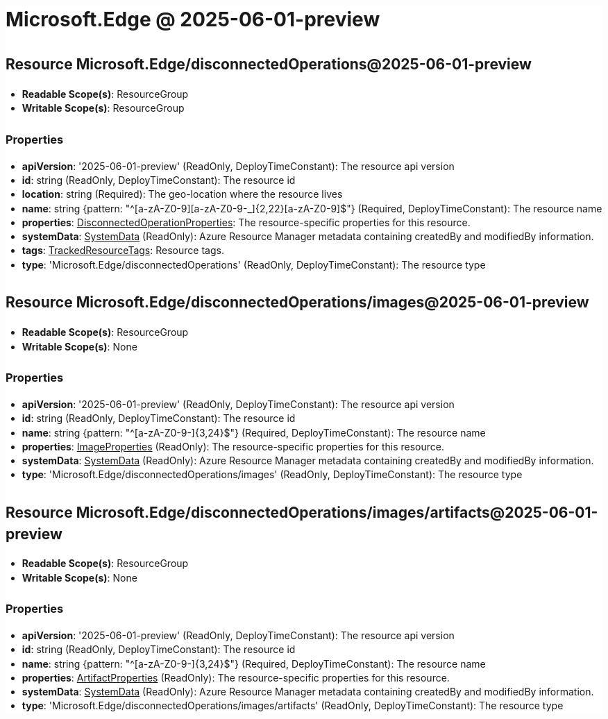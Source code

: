 # Microsoft.Edge @ 2025-06-01-preview

## Resource Microsoft.Edge/disconnectedOperations@2025-06-01-preview
* **Readable Scope(s)**: ResourceGroup
* **Writable Scope(s)**: ResourceGroup
### Properties
* **apiVersion**: '2025-06-01-preview' (ReadOnly, DeployTimeConstant): The resource api version
* **id**: string (ReadOnly, DeployTimeConstant): The resource id
* **location**: string (Required): The geo-location where the resource lives
* **name**: string {pattern: "^[a-zA-Z0-9][a-zA-Z0-9-_]{2,22}[a-zA-Z0-9]$"} (Required, DeployTimeConstant): The resource name
* **properties**: [DisconnectedOperationProperties](#disconnectedoperationproperties): The resource-specific properties for this resource.
* **systemData**: [SystemData](#systemdata) (ReadOnly): Azure Resource Manager metadata containing createdBy and modifiedBy information.
* **tags**: [TrackedResourceTags](#trackedresourcetags): Resource tags.
* **type**: 'Microsoft.Edge/disconnectedOperations' (ReadOnly, DeployTimeConstant): The resource type

## Resource Microsoft.Edge/disconnectedOperations/images@2025-06-01-preview
* **Readable Scope(s)**: ResourceGroup
* **Writable Scope(s)**: None
### Properties
* **apiVersion**: '2025-06-01-preview' (ReadOnly, DeployTimeConstant): The resource api version
* **id**: string (ReadOnly, DeployTimeConstant): The resource id
* **name**: string {pattern: "^[a-zA-Z0-9-]{3,24}$"} (Required, DeployTimeConstant): The resource name
* **properties**: [ImageProperties](#imageproperties) (ReadOnly): The resource-specific properties for this resource.
* **systemData**: [SystemData](#systemdata) (ReadOnly): Azure Resource Manager metadata containing createdBy and modifiedBy information.
* **type**: 'Microsoft.Edge/disconnectedOperations/images' (ReadOnly, DeployTimeConstant): The resource type

## Resource Microsoft.Edge/disconnectedOperations/images/artifacts@2025-06-01-preview
* **Readable Scope(s)**: ResourceGroup
* **Writable Scope(s)**: None
### Properties
* **apiVersion**: '2025-06-01-preview' (ReadOnly, DeployTimeConstant): The resource api version
* **id**: string (ReadOnly, DeployTimeConstant): The resource id
* **name**: string {pattern: "^[a-zA-Z0-9-]{3,24}$"} (Required, DeployTimeConstant): The resource name
* **properties**: [ArtifactProperties](#artifactproperties) (ReadOnly): The resource-specific properties for this resource.
* **systemData**: [SystemData](#systemdata) (ReadOnly): Azure Resource Manager metadata containing createdBy and modifiedBy information.
* **type**: 'Microsoft.Edge/disconnectedOperations/images/artifacts' (ReadOnly, DeployTimeConstant): The resource type

